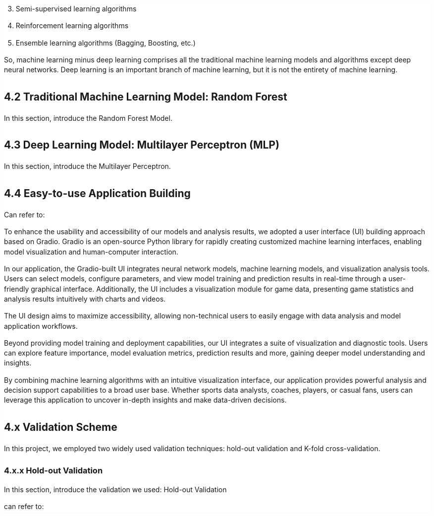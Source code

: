 3. Semi-supervised learning algorithms

4. Reinforcement learning algorithms

5. Ensemble learning algorithms (Bagging, Boosting, etc.)

So, machine learning minus deep learning comprises all the traditional machine learning models and algorithms except deep neural networks. Deep learning is an important branch of machine learning, but it is not the entirety of machine learning.

## 4.2 Traditional Machine Learning Model: Random Forest

In this section, introduce the Random Forest Model.

## 4.3 Deep Learning Model: Multilayer Perceptron (MLP)

In this section, introduce the Multilayer Perceptron.

## 4.4 Easy-to-use Application Building

Can refer to:

To enhance the usability and accessibility of our models and analysis results, we adopted a user interface (UI) building approach based on Gradio. Gradio is an open-source Python library for rapidly creating customized machine learning interfaces, enabling model visualization and human-computer interaction.

In our application, the Gradio-built UI integrates neural network models, machine learning models, and visualization analysis tools. Users can select models, configure parameters, and view model training and prediction results in real-time through a user-friendly graphical interface. Additionally, the UI includes a visualization module for game data, presenting game statistics and analysis results intuitively with charts and videos.

The UI design aims to maximize accessibility, allowing non-technical users to easily engage with data analysis and model application workflows.

Beyond providing model training and deployment capabilities, our UI integrates a suite of visualization and diagnostic tools. Users can explore feature importance, model evaluation metrics, prediction results and more, gaining deeper model understanding and insights.

By combining machine learning algorithms with an intuitive visualization interface, our application provides powerful analysis and decision support capabilities to a broad user base. Whether sports data analysts, coaches, players, or casual fans, users can leverage this application to uncover in-depth insights and make data-driven decisions.

## 4.x Validation Scheme

In this project, we employed two widely used validation techniques: hold-out validation and K-fold cross-validation.

### 4.x.x Hold-out Validation

In this section, introduce the validation we used: Hold-out Validation

can refer to:
